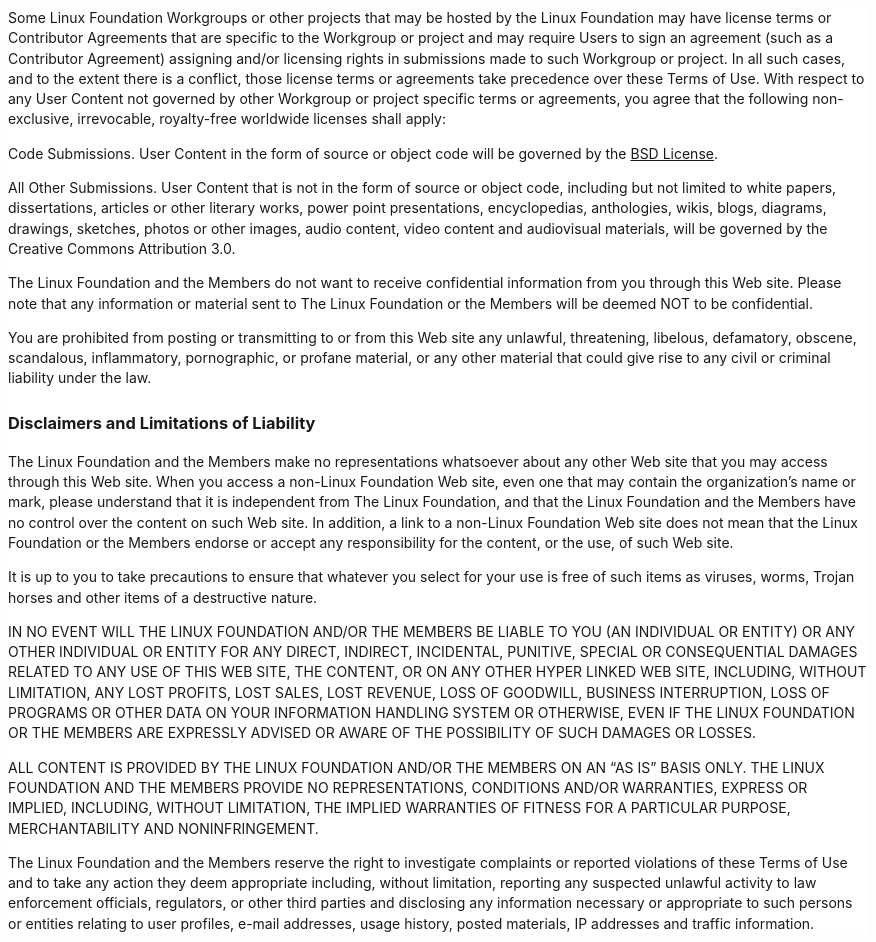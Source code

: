 Some Linux Foundation Workgroups or other projects that may be hosted by the Linux Foundation may have license terms or Contributor Agreements that are specific to the Workgroup or project and may require Users to sign an agreement (such as a Contributor Agreement) assigning and/or licensing rights in submissions made to such Workgroup or project. In all such cases, and to the extent there is a conflict, those license terms or agreements take precedence over these Terms of Use. With respect to any User Content not governed by other Workgroup or project specific terms or agreements, you agree that the following non-exclusive, irrevocable, royalty-free worldwide licenses shall apply:

Code Submissions. User Content in the form of source or object code will be governed by the [BSD License](http://opensource.org/licenses/bsd-license.php).

All Other Submissions. User Content that is not in the form of source or object code, including but not limited to white papers, dissertations, articles or other literary works, power point presentations, encyclopedias, anthologies, wikis, blogs, diagrams, drawings, sketches, photos or other images, audio content, video content and audiovisual materials, will be governed by the Creative Commons Attribution 3.0.

The Linux Foundation and the Members do not want to receive confidential information from you through this Web site. Please note that any information or material sent to The Linux Foundation or the Members will be deemed NOT to be confidential.

You are prohibited from posting or transmitting to or from this Web site any unlawful, threatening, libelous, defamatory, obscene, scandalous, inflammatory, pornographic, or profane material, or any other material that could give rise to any civil or criminal liability under the law.

### Disclaimers and Limitations of Liability

The Linux Foundation and the Members make no representations whatsoever about any other Web site that you may access through this Web site. When you access a non-Linux Foundation Web site, even one that may contain the organization’s name or mark, please understand that it is independent from The Linux Foundation, and that the Linux Foundation and the Members have no control over the content on such Web site. In addition, a link to a non-Linux Foundation Web site does not mean that the Linux Foundation or the Members endorse or accept any responsibility for the content, or the use, of such Web site.

It is up to you to take precautions to ensure that whatever you select for your use is free of such items as viruses, worms, Trojan horses and other items of a destructive nature.

IN NO EVENT WILL THE LINUX FOUNDATION AND/OR THE MEMBERS BE LIABLE TO YOU (AN INDIVIDUAL OR ENTITY) OR ANY OTHER INDIVIDUAL OR ENTITY FOR ANY DIRECT, INDIRECT, INCIDENTAL, PUNITIVE, SPECIAL OR CONSEQUENTIAL DAMAGES RELATED TO ANY USE OF THIS WEB SITE, THE CONTENT, OR ON ANY OTHER HYPER LINKED WEB SITE, INCLUDING, WITHOUT LIMITATION, ANY LOST PROFITS, LOST SALES, LOST REVENUE, LOSS OF GOODWILL, BUSINESS INTERRUPTION, LOSS OF PROGRAMS OR OTHER DATA ON YOUR INFORMATION HANDLING SYSTEM OR OTHERWISE, EVEN IF THE LINUX FOUNDATION OR THE MEMBERS ARE EXPRESSLY ADVISED OR AWARE OF THE POSSIBILITY OF SUCH DAMAGES OR LOSSES.

ALL CONTENT IS PROVIDED BY THE LINUX FOUNDATION AND/OR THE MEMBERS ON AN “AS IS” BASIS ONLY. THE LINUX FOUNDATION AND THE MEMBERS PROVIDE NO REPRESENTATIONS, CONDITIONS AND/OR WARRANTIES, EXPRESS OR IMPLIED, INCLUDING, WITHOUT LIMITATION, THE IMPLIED WARRANTIES OF FITNESS FOR A PARTICULAR PURPOSE, MERCHANTABILITY AND NONINFRINGEMENT.

The Linux Foundation and the Members reserve the right to investigate complaints or reported violations of these Terms of Use and to take any action they deem appropriate including, without limitation, reporting any suspected unlawful activity to law enforcement officials, regulators, or other third parties and disclosing any information necessary or appropriate to such persons or entities relating to user profiles, e-mail addresses, usage history, posted materials, IP addresses and traffic information.
